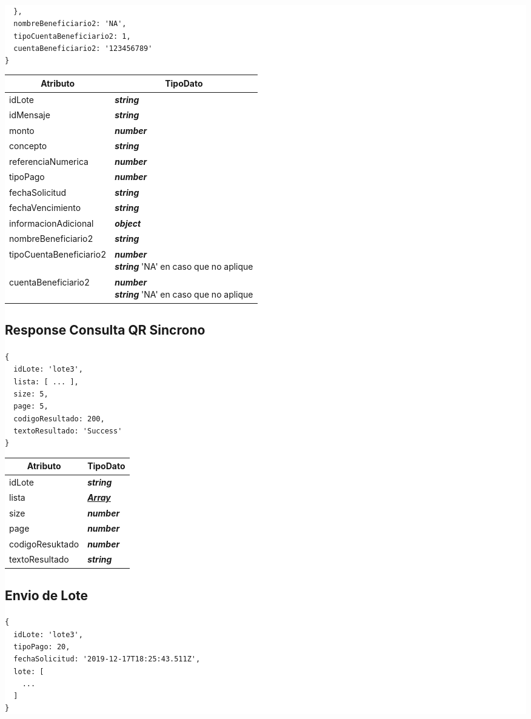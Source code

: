 ```
  },
  nombreBeneficiario2: 'NA',
  tipoCuentaBeneficiario2: 1,
  cuentaBeneficiario2: '123456789'
}
```

Atributo | TipoDato
-------- | --------
idLote | ***string***
idMensaje | ***string***
monto | ***number***
concepto | ***string***
referenciaNumerica | ***number***
tipoPago | ***number***
fechaSolicitud | ***string***
fechaVencimiento | ***string***
informacionAdicional | ***object***
nombreBeneficiario2 | ***string***
tipoCuentaBeneficiario2 | ***number*** <br> ***string*** 'NA' en caso que no aplique
cuentaBeneficiario2 | ***number*** <br> ***string*** 'NA' en caso que no aplique

## Response Consulta QR Sincrono 

```
{
  idLote: 'lote3',
  lista: [ ... ],
  size: 5,
  page: 5,
  codigoResultado: 200,
  textoResultado: 'Success'
}
```

Atributo | TipoDato
-------- | --------
idLote | ***string***
lista | [***Array***](#generación-qr)
size | ***number***
page | ***number***
codigoResuktado | ***number***
textoResultado | ***string***

## Envio de Lote 

```
{
  idLote: 'lote3',
  tipoPago: 20,
  fechaSolicitud: '2019-12-17T18:25:43.511Z',
  lote: [
    ...
  ]
}
```
